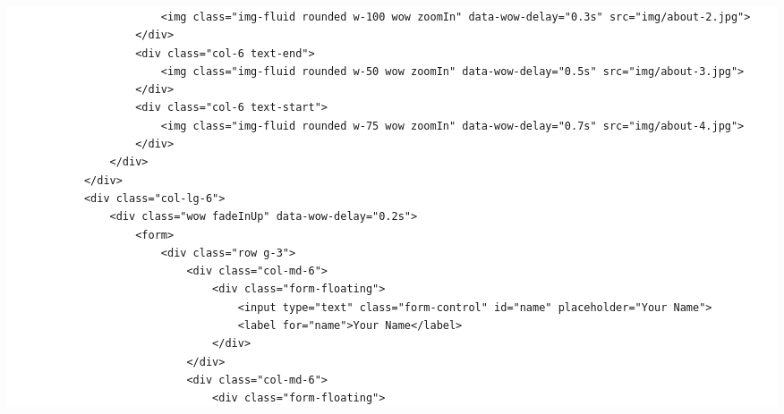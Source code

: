                             <img class="img-fluid rounded w-100 wow zoomIn" data-wow-delay="0.3s" src="img/about-2.jpg">
                        </div>
                        <div class="col-6 text-end">
                            <img class="img-fluid rounded w-50 wow zoomIn" data-wow-delay="0.5s" src="img/about-3.jpg">
                        </div>
                        <div class="col-6 text-start">
                            <img class="img-fluid rounded w-75 wow zoomIn" data-wow-delay="0.7s" src="img/about-4.jpg">
                        </div>
                    </div>
                </div>
                <div class="col-lg-6">
                    <div class="wow fadeInUp" data-wow-delay="0.2s">
                        <form>
                            <div class="row g-3">
                                <div class="col-md-6">
                                    <div class="form-floating">
                                        <input type="text" class="form-control" id="name" placeholder="Your Name">
                                        <label for="name">Your Name</label>
                                    </div>
                                </div>
                                <div class="col-md-6">
                                    <div class="form-floating">